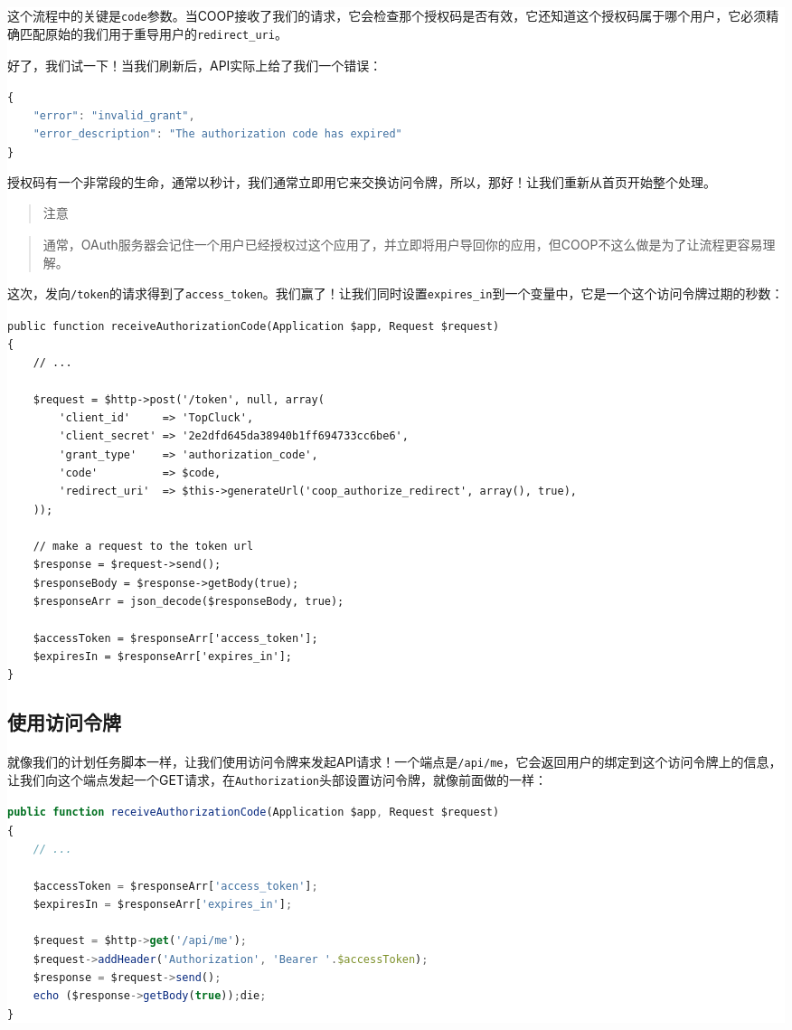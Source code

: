 这个流程中的关键是`code`参数。当COOP接收了我们的请求，它会检查那个授权码是否有效，它还知道这个授权码属于哪个用户，它必须精确匹配原始的我们用于重导用户的`redirect_uri`。

好了，我们试一下！当我们刷新后，API实际上给了我们一个错误：

```javascript
{
    "error": "invalid_grant",
    "error_description": "The authorization code has expired"
}
```

授权码有一个非常段的生命，通常以秒计，我们通常立即用它来交换访问令牌，所以，那好！让我们重新从首页开始整个处理。

> 注意

> 通常，OAuth服务器会记住一个用户已经授权过这个应用了，并立即将用户导回你的应用，但COOP不这么做是为了让流程更容易理解。

这次，发向`/token`的请求得到了`access_token`。我们赢了！让我们同时设置`expires_in`到一个变量中，它是一个这个访问令牌过期的秒数：

```
public function receiveAuthorizationCode(Application $app, Request $request)
{
    // ...

    $request = $http->post('/token', null, array(
        'client_id'     => 'TopCluck',
        'client_secret' => '2e2dfd645da38940b1ff694733cc6be6',
        'grant_type'    => 'authorization_code',
        'code'          => $code,
        'redirect_uri'  => $this->generateUrl('coop_authorize_redirect', array(), true),
    ));

    // make a request to the token url
    $response = $request->send();
    $responseBody = $response->getBody(true);
    $responseArr = json_decode($responseBody, true);

    $accessToken = $responseArr['access_token'];
    $expiresIn = $responseArr['expires_in'];
}
```

## 使用访问令牌

就像我们的计划任务脚本一样，让我们使用访问令牌来发起API请求！一个端点是`/api/me`，它会返回用户的绑定到这个访问令牌上的信息，让我们向这个端点发起一个GET请求，在`Authorization`头部设置访问令牌，就像前面做的一样：

```javascript
public function receiveAuthorizationCode(Application $app, Request $request)
{
    // ...

    $accessToken = $responseArr['access_token'];
    $expiresIn = $responseArr['expires_in'];

    $request = $http->get('/api/me');
    $request->addHeader('Authorization', 'Bearer '.$accessToken);
    $response = $request->send();
    echo ($response->getBody(true));die;
}
```
